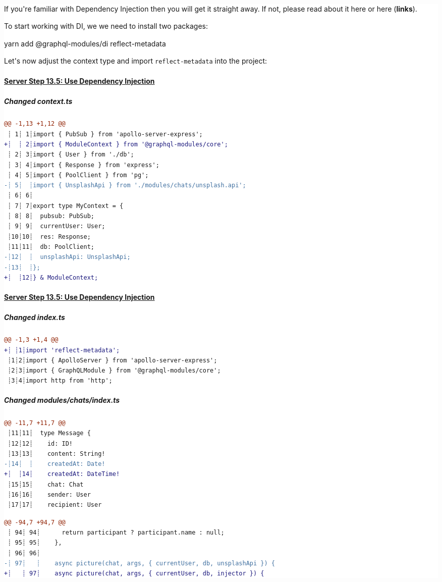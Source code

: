 If you're familiar with Dependency Injection then you will get it straight away. If not, please read about it here or here (**links**).

To start working with DI, we we need to install two packages:

yarn add @graphql-modules/di reflect-metadata

Let's now adjust the context type and import `reflect-metadata` into the project:

[{]: <helper> (diffStep "13.5" files="context.ts" module="server")

#### [__Server__ Step 13.5: Use Dependency Injection](https://github.com/Urigo/WhatsApp-Clone-Server/commit/85a868d509c7edf2979c24b4cfe6dae7e069b047)

##### Changed context.ts
```diff
@@ -1,13 +1,12 @@
 ┊ 1┊ 1┊import { PubSub } from 'apollo-server-express';
+┊  ┊ 2┊import { ModuleContext } from '@graphql-modules/core';
 ┊ 2┊ 3┊import { User } from './db';
 ┊ 3┊ 4┊import { Response } from 'express';
 ┊ 4┊ 5┊import { PoolClient } from 'pg';
-┊ 5┊  ┊import { UnsplashApi } from './modules/chats/unsplash.api';
 ┊ 6┊ 6┊
 ┊ 7┊ 7┊export type MyContext = {
 ┊ 8┊ 8┊  pubsub: PubSub;
 ┊ 9┊ 9┊  currentUser: User;
 ┊10┊10┊  res: Response;
 ┊11┊11┊  db: PoolClient;
-┊12┊  ┊  unsplashApi: UnsplashApi;
-┊13┊  ┊};
+┊  ┊12┊} & ModuleContext;
```

[}]: #

[{]: <helper> (diffStep "13.5" files="index.ts" module="server")

#### [__Server__ Step 13.5: Use Dependency Injection](https://github.com/Urigo/WhatsApp-Clone-Server/commit/85a868d509c7edf2979c24b4cfe6dae7e069b047)

##### Changed index.ts
```diff
@@ -1,3 +1,4 @@
+┊ ┊1┊import 'reflect-metadata';
 ┊1┊2┊import { ApolloServer } from 'apollo-server-express';
 ┊2┊3┊import { GraphQLModule } from '@graphql-modules/core';
 ┊3┊4┊import http from 'http';
```

##### Changed modules&#x2F;chats&#x2F;index.ts
```diff
@@ -11,7 +11,7 @@
 ┊11┊11┊  type Message {
 ┊12┊12┊    id: ID!
 ┊13┊13┊    content: String!
-┊14┊  ┊    createdAt: Date!
+┊  ┊14┊    createdAt: DateTime!
 ┊15┊15┊    chat: Chat
 ┊16┊16┊    sender: User
 ┊17┊17┊    recipient: User
```
```diff
@@ -94,7 +94,7 @@
 ┊ 94┊ 94┊      return participant ? participant.name : null;
 ┊ 95┊ 95┊    },
 ┊ 96┊ 96┊
-┊ 97┊   ┊    async picture(chat, args, { currentUser, db, unsplashApi }) {
+┊   ┊ 97┊    async picture(chat, args, { currentUser, db, injector }) {
```

[//]: # (head-end)
[{]: <helper> (diffStep "13.1" files="modules/common/index.ts" module="server")
[{]: <helper> (diffStep "13.1" files="modules/users/index.ts" module="server")
[{]: <helper> (diffStep "13.1" files="modules/chats/index.ts" module="server")
[{]: <helper> (diffStep "13.1" files="schema/index.ts" module="server")
[{]: <helper> (diffStep "13.1" files="codegen.yml" module="server")
[{]: <helper> (diffStep "13.2" files="index.ts" module="server")
[{]: <helper> (diffStep "13.2" files="codegen.yml" module="server")
[{]: <helper> (diffStep "13.3" files="modules/common/index.ts" module="server")
[{]: <helper> (diffStep "13.3" files="modules/users/index.ts" module="server")
[{]: <helper> (diffStep "13.3" files="modules/chats/index.ts" module="server")
[{]: <helper> (diffStep "13.3" files="index.ts" module="server")
[{]: <helper> (diffStep "13.3" files="modules/chats/unsplash.api.ts" module="server")
[{]: <helper> (diffStep "13.3" files="index.ts" module="server")
[{]: <helper> (diffStep "13.3" files="context.ts" module="server")
[{]: <helper> (diffStep "13.3" files="modules/chats/index.ts" module="server")
[{]: <helper> (diffStep "13.5" files="modules/chats/unsplash.api.ts" module="server")
[{]: <helper> (diffStep "13.5" files="modules/chats/index.ts" module="server")
[{]: <helper> (diffStep "13.6" files="modules/common/database.provider.ts" module="server")
[{]: <helper> (diffStep "13.6" files="modules/common/index.ts" module="server")
[{]: <helper> (diffStep "13.6" files="modules/index.ts" module="server")
[{]: <helper> (diffStep "13.7" files="modules/users/users.provider.ts,modules/users/index.ts" module="server")
[{]: <helper> (diffStep "13.8" module="server")
[{]: <helper> (diffStep "13.9" module="server")
[{]: <helper> (diffStep "13.10" module="server")